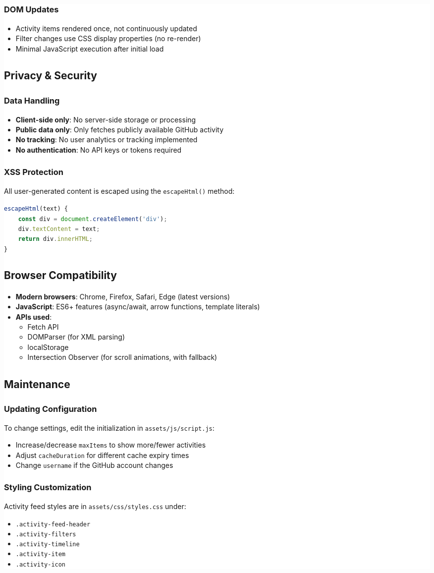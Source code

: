### DOM Updates
- Activity items rendered once, not continuously updated
- Filter changes use CSS display properties (no re-render)
- Minimal JavaScript execution after initial load

## Privacy & Security

### Data Handling
- **Client-side only**: No server-side storage or processing
- **Public data only**: Only fetches publicly available GitHub activity
- **No tracking**: No user analytics or tracking implemented
- **No authentication**: No API keys or tokens required

### XSS Protection
All user-generated content is escaped using the `escapeHtml()` method:

```javascript
escapeHtml(text) {
    const div = document.createElement('div');
    div.textContent = text;
    return div.innerHTML;
}
```

## Browser Compatibility
- **Modern browsers**: Chrome, Firefox, Safari, Edge (latest versions)
- **JavaScript**: ES6+ features (async/await, arrow functions, template literals)
- **APIs used**:
  - Fetch API
  - DOMParser (for XML parsing)
  - localStorage
  - Intersection Observer (for scroll animations, with fallback)

## Maintenance

### Updating Configuration
To change settings, edit the initialization in `assets/js/script.js`:
- Increase/decrease `maxItems` to show more/fewer activities
- Adjust `cacheDuration` for different cache expiry times
- Change `username` if the GitHub account changes

### Styling Customization
Activity feed styles are in `assets/css/styles.css` under:
- `.activity-feed-header`
- `.activity-filters`
- `.activity-timeline`
- `.activity-item`
- `.activity-icon`
